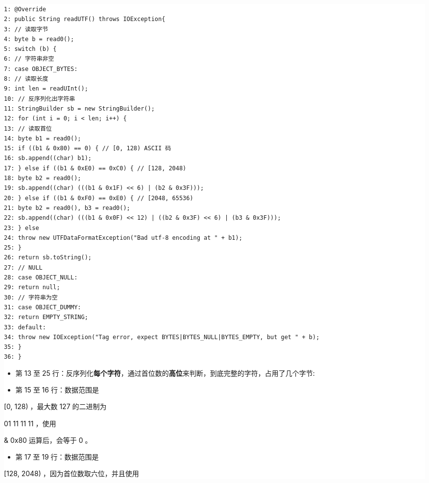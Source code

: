 ```
1: @Override
2: public String readUTF() throws IOException{
3: // 读取字节
4: byte b = read0();
5: switch (b) {
6: // 字符串非空
7: case OBJECT_BYTES:
8: // 读取长度
9: int len = readUInt();
10: // 反序列化出字符串
11: StringBuilder sb = new StringBuilder();
12: for (int i = 0; i < len; i++) {
13: // 读取首位
14: byte b1 = read0();
15: if ((b1 & 0x80) == 0) { // [0, 128) ASCII 码
16: sb.append((char) b1);
17: } else if ((b1 & 0xE0) == 0xC0) { // [128, 2048)
18: byte b2 = read0();
19: sb.append((char) (((b1 & 0x1F) << 6) | (b2 & 0x3F)));
20: } else if ((b1 & 0xF0) == 0xE0) { // [2048, 65536)
21: byte b2 = read0(), b3 = read0();
22: sb.append((char) (((b1 & 0x0F) << 12) | ((b2 & 0x3F) << 6) | (b3 & 0x3F)));
23: } else
24: throw new UTFDataFormatException("Bad utf-8 encoding at " + b1);
25: }
26: return sb.toString();
27: // NULL
28: case OBJECT_NULL:
29: return null;
30: // 字符串为空
31: case OBJECT_DUMMY:
32: return EMPTY_STRING;
33: default:
34: throw new IOException("Tag error, expect BYTES|BYTES_NULL|BYTES_EMPTY, but get " + b);
35: }
36: }
```

- 第 13 至 25 行：反序列化**每个字符**，通过首位数的**高位**来判断，到底完整的字符，占用了几个字节:

- 第 15 至 16 行：数据范围是

[0, 128)
，最大数 127 的二进制为

01 11 11 11
，使用

& 0x80
运算后，会等于 0 。

- 第 17 至 19 行：数据范围是

[128, 2048)
，因为首位数取六位，并且使用

